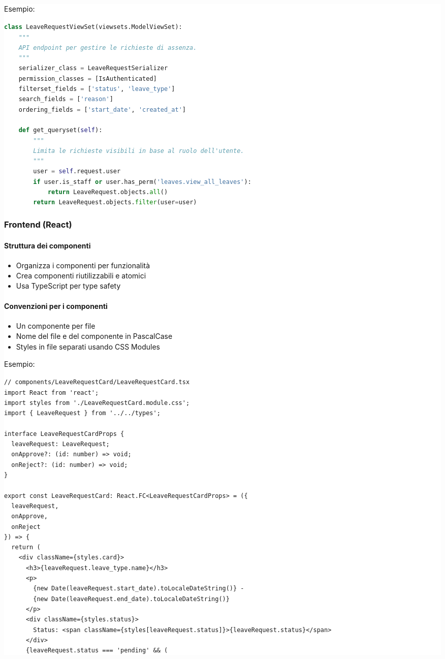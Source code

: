 Esempio:
```python
class LeaveRequestViewSet(viewsets.ModelViewSet):
    """
    API endpoint per gestire le richieste di assenza.
    """
    serializer_class = LeaveRequestSerializer
    permission_classes = [IsAuthenticated]
    filterset_fields = ['status', 'leave_type']
    search_fields = ['reason']
    ordering_fields = ['start_date', 'created_at']
    
    def get_queryset(self):
        """
        Limita le richieste visibili in base al ruolo dell'utente.
        """
        user = self.request.user
        if user.is_staff or user.has_perm('leaves.view_all_leaves'):
            return LeaveRequest.objects.all()
        return LeaveRequest.objects.filter(user=user)
```

### Frontend (React)

#### Struttura dei componenti

- Organizza i componenti per funzionalità
- Crea componenti riutilizzabili e atomici
- Usa TypeScript per type safety

#### Convenzioni per i componenti

- Un componente per file
- Nome del file e del componente in PascalCase
- Styles in file separati usando CSS Modules

Esempio:
```tsx
// components/LeaveRequestCard/LeaveRequestCard.tsx
import React from 'react';
import styles from './LeaveRequestCard.module.css';
import { LeaveRequest } from '../../types';

interface LeaveRequestCardProps {
  leaveRequest: LeaveRequest;
  onApprove?: (id: number) => void;
  onReject?: (id: number) => void;
}

export const LeaveRequestCard: React.FC<LeaveRequestCardProps> = ({
  leaveRequest,
  onApprove,
  onReject
}) => {
  return (
    <div className={styles.card}>
      <h3>{leaveRequest.leave_type.name}</h3>
      <p>
        {new Date(leaveRequest.start_date).toLocaleDateString()} - 
        {new Date(leaveRequest.end_date).toLocaleDateString()}
      </p>
      <div className={styles.status}>
        Status: <span className={styles[leaveRequest.status]}>{leaveRequest.status}</span>
      </div>
      {leaveRequest.status === 'pending' && (
```